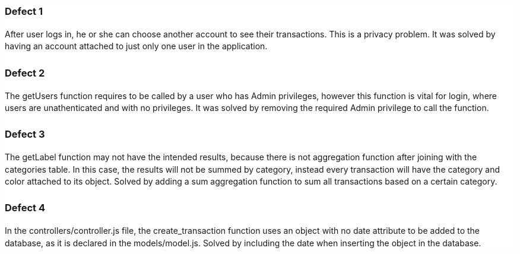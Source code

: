 ### Defect 1

After user logs in, he or she can choose another account to see their transactions. This is a privacy problem. 
It was solved by having an account attached to just only one user in the application.

### Defect 2

The getUsers function requires to be called by a user who has Admin privileges, however this function is vital for login, where users are unathenticated and with no privileges.
It was solved by removing the required Admin privilege to call the function.

### Defect 3

The getLabel function may not have the intended results, because there is not aggregation function after joining with the categories table. In this case, the results will not be summed by category, instead every transaction will have the category and color attached to its object.
Solved by adding a sum aggregation function to sum all transactions based on a certain category.

### Defect 4

In the controllers/controller.js file, the create_transaction function uses an object with no date attribute to be added to the database, as it is declared in the models/model.js.
Solved by including the date when inserting the object in the database.

